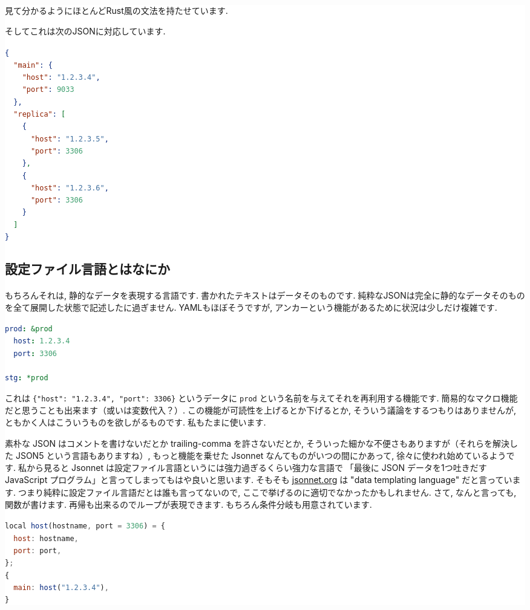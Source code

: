 見て分かるようにほとんどRust風の文法を持たせています.

そしてこれは次のJSONに対応しています.

```json
{
  "main": {
    "host": "1.2.3.4",
    "port": 9033
  },
  "replica": [
    {
      "host": "1.2.3.5",
      "port": 3306
    },
    {
      "host": "1.2.3.6",
      "port": 3306
    }
  ]
}
```

## 設定ファイル言語とはなにか

もちろんそれは, 静的なデータを表現する言語です.  書かれたテキストはデータそのものです.  純粋なJSONは完全に静的なデータそのものを全て展開した状態で記述したに過ぎません.
YAMLもほぼそうですが, アンカーという機能があるために状況は少しだけ複雑です.

```yaml
prod: &prod
  host: 1.2.3.4
  port: 3306

stg: *prod
```

これは `{"host": "1.2.3.4", "port": 3306}` というデータに `prod` という名前を与えてそれを再利用する機能です.  簡易的なマクロ機能だと思うことも出来ます（或いは変数代入？）.  この機能が可読性を上げるとか下げるとか, そういう議論をするつもりはありませんが, ともかく人はこういうものを欲しがるものです.  私もたまに使います.

素朴な JSON はコメントを書けないだとか trailing-comma を許さないだとか, そういった細かな不便さもありますが（それらを解決した JSON5 という言語もありますね）, もっと機能を乗せた Jsonnet なんてものがいつの間にかあって, 徐々に使われ始めているようです.
私から見ると Jsonnet は設定ファイル言語というには強力過ぎるくらい強力な言語で 「最後に JSON データを1つ吐きだす JavaScript プログラム」と言ってしまってもはや良いと思います.  そもそも [jsonnet.org](https://jsonnet.org/) は "data templating language" だと言っています. つまり純粋に設定ファイル言語だとは誰も言ってないので, ここで挙げるのに適切でなかったかもしれません.
さて, なんと言っても, 関数が書けます.  再帰も出来るのでループが表現できます. もちろん条件分岐も用意されています.

```javascript
local host(hostname, port = 3306) = {
  host: hostname,
  port: port,
};
{
  main: host("1.2.3.4"),
}
```
